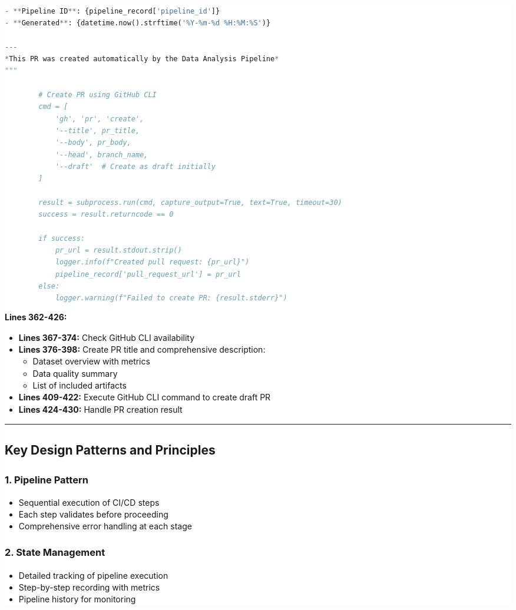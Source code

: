 ```python
- **Pipeline ID**: {pipeline_record['pipeline_id']}
- **Generated**: {datetime.now().strftime('%Y-%m-%d %H:%M:%S')}

---
*This PR was created automatically by the Data Analysis Pipeline*
"""
        
        # Create PR using GitHub CLI
        cmd = [
            'gh', 'pr', 'create',
            '--title', pr_title,
            '--body', pr_body,
            '--head', branch_name,
            '--draft'  # Create as draft initially
        ]
        
        result = subprocess.run(cmd, capture_output=True, text=True, timeout=30)
        success = result.returncode == 0
        
        if success:
            pr_url = result.stdout.strip()
            logger.info(f"Created pull request: {pr_url}")
            pipeline_record['pull_request_url'] = pr_url
        else:
            logger.warning(f"Failed to create PR: {result.stderr}")
```

**Lines 362-426:**
- **Lines 367-374:** Check GitHub CLI availability
- **Lines 376-398:** Create PR title and comprehensive description:
  - Dataset overview with metrics
  - Data quality summary
  - List of included artifacts
- **Lines 409-422:** Execute GitHub CLI command to create draft PR
- **Lines 424-430:** Handle PR creation result

---

## Key Design Patterns and Principles

### 1. **Pipeline Pattern**
- Sequential execution of CI/CD steps
- Each step validates before proceeding
- Comprehensive error handling at each stage

### 2. **State Management**
- Detailed tracking of pipeline execution
- Step-by-step recording with metrics
- Pipeline history for monitoring
